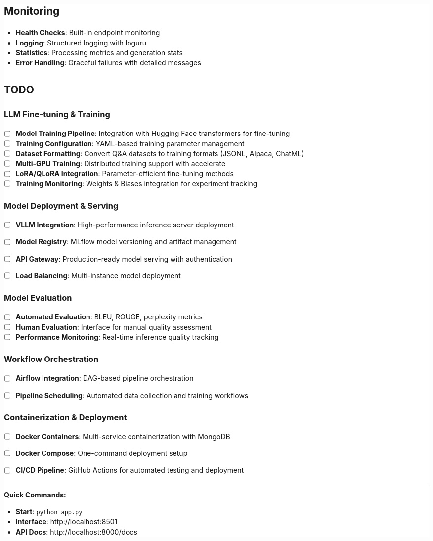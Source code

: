 ## Monitoring

- **Health Checks**: Built-in endpoint monitoring
- **Logging**: Structured logging with loguru
- **Statistics**: Processing metrics and generation stats
- **Error Handling**: Graceful failures with detailed messages

## TODO

### LLM Fine-tuning & Training
- [ ] **Model Training Pipeline**: Integration with Hugging Face transformers for fine-tuning
- [ ] **Training Configuration**: YAML-based training parameter management
- [ ] **Dataset Formatting**: Convert Q&A datasets to training formats (JSONL, Alpaca, ChatML)
- [ ] **Multi-GPU Training**: Distributed training support with accelerate
- [ ] **LoRA/QLoRA Integration**: Parameter-efficient fine-tuning methods
- [ ] **Training Monitoring**: Weights & Biases integration for experiment tracking

### Model Deployment & Serving
- [ ] **VLLM Integration**: High-performance inference server deployment
- [ ] **Model Registry**: MLflow model versioning and artifact management
- [ ] **API Gateway**: Production-ready model serving with authentication
- [ ] **Load Balancing**: Multi-instance model deployment


### Model Evaluation
- [ ] **Automated Evaluation**: BLEU, ROUGE, perplexity metrics
- [ ] **Human Evaluation**: Interface for manual quality assessment
- [ ] **Performance Monitoring**: Real-time inference quality tracking

### Workflow Orchestration
- [ ] **Airflow Integration**: DAG-based pipeline orchestration
- [ ] **Pipeline Scheduling**: Automated data collection and training workflows


### Containerization & Deployment
- [ ] **Docker Containers**: Multi-service containerization with MongoDB
- [ ] **Docker Compose**: One-command deployment setup

- [ ] **CI/CD Pipeline**: GitHub Actions for automated testing and deployment



---

**Quick Commands:**
- **Start**: `python app.py`
- **Interface**: http://localhost:8501
- **API Docs**: http://localhost:8000/docs 
